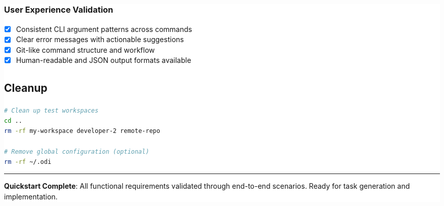 ### User Experience Validation

- [x] Consistent CLI argument patterns across commands
- [x] Clear error messages with actionable suggestions
- [x] Git-like command structure and workflow
- [x] Human-readable and JSON output formats available

## Cleanup

```bash
# Clean up test workspaces
cd ..
rm -rf my-workspace developer-2 remote-repo

# Remove global configuration (optional)
rm -rf ~/.odi
```

---

**Quickstart Complete**: All functional requirements validated through end-to-end scenarios. Ready for task generation and implementation.